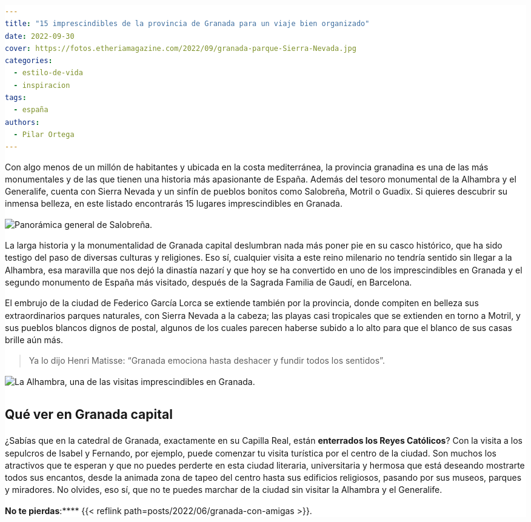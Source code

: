 ```yaml
---
title: "15 imprescindibles de la provincia de Granada para un viaje bien organizado"
date: 2022-09-30
cover: https://fotos.etheriamagazine.com/2022/09/granada-parque-Sierra-Nevada.jpg
categories: 
  - estilo-de-vida
  - inspiracion
tags: 
  - españa
authors: 
  - Pilar Ortega
---
```


Con algo menos de un millón de habitantes y ubicada en la costa mediterránea, la 
provincia granadina es una de las más monumentales y de las que tienen una historia más 
apasionante de España. Además del tesoro monumental de la Alhambra y el Generalife, 
cuenta con Sierra Nevada y un sinfín de pueblos bonitos como Salobreña, Motril o Guadix. 
Si quieres descubrir su inmensa belleza, en este listado encontrarás 15 lugares 
imprescindibles en Granada. 

![Panorámica general de Salobreña.](https://fotos.etheriamagazine.com/2022/09/granada-Salobrena.jpg "Panorámica de Salobreña.")

La larga historia y la monumentalidad de Granada capital deslumbran nada más poner pie 
en su casco histórico, que ha sido testigo del paso de diversas culturas y religiones. 
Eso sí, cualquier visita a este reino milenario no tendría sentido sin llegar a la 
Alhambra, esa maravilla que nos dejó la dinastía nazarí y que hoy se ha convertido en 
uno de los imprescindibles en Granada y el segundo monumento de España más visitado, 
después de la Sagrada Familia de Gaudí, en Barcelona. 

El embrujo de la ciudad de Federico García Lorca se extiende también por la provincia, 
donde compiten en belleza sus extraordinarios parques naturales, con Sierra Nevada a la 
cabeza; las playas casi tropicales que se extienden en torno a Motril, y sus pueblos 
blancos dignos de postal, algunos de los cuales parecen haberse subido a lo alto para 
que el blanco de sus casas brille aún más. 

> Ya lo dijo Henri Matisse: “Granada emociona hasta deshacer y fundir todos los sentidos”. 

![La Alhambra, una de las visitas imprescindibles en Granada.](https://fotos.etheriamagazine.com/2022/09/granada-Alhambra.jpg "La Alhambra, una de las visitas imprescindibles en Granada.")

## Qué ver en Granada capital

¿Sabías que en la catedral de Granada, exactamente en su Capilla Real, están 
**enterrados los Reyes Católicos**? Con la visita a los sepulcros de Isabel y Fernando, 
por ejemplo, puede comenzar tu visita turística por el centro de la ciudad. Son muchos 
los atractivos que te esperan y que no puedes perderte en esta ciudad literaria, 
universitaria y hermosa que está deseando mostrarte todos sus encantos, desde la animada 
zona de tapeo del centro hasta sus edificios religiosos, pasando por sus museos, parques 
y miradores. No olvides, eso sí, que no te puedes marchar de la ciudad sin visitar la 
Alhambra y el Generalife. 

**No te pierdas**:**** {{< reflink path=posts/2022/06/granada-con-amigas >}}. 
